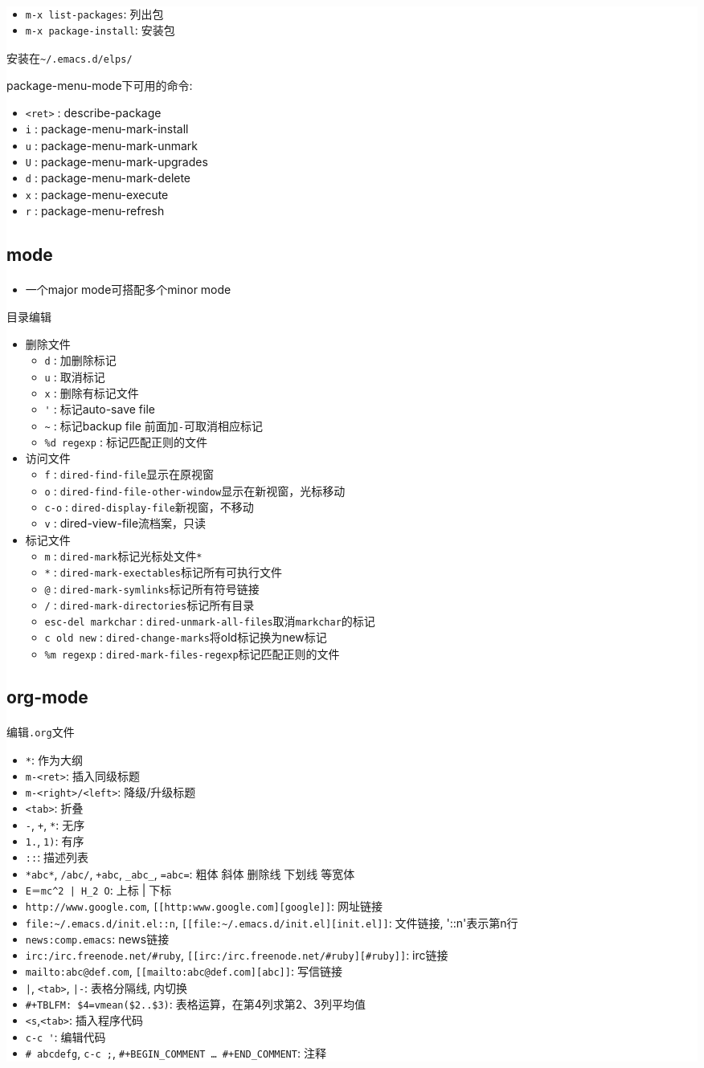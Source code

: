 * `m-x list-packages`:            列出包
* `m-x package-install`:          安装包

安装在`~/.emacs.d/elps/`

package-menu-mode下可用的命令:

* `<ret>` : describe-package
* `i`     : package-menu-mark-install
* `u`     : package-menu-mark-unmark
* `U`     : package-menu-mark-upgrades
* `d`     : package-menu-mark-delete
* `x`     : package-menu-execute
* `r`     : package-menu-refresh

## mode

* 一个major mode可搭配多个minor mode

目录编辑

* 删除文件
  * `d`                : 加删除标记
  * `u`                : 取消标记
  * `x`                : 删除有标记文件
  * `'`                : 标记auto-save file
  * `~`                : 标记backup file 前面加`-`可取消相应标记
  * `%d regexp`        : 标记匹配正则的文件
* 访问文件
  * `f`                : `dired-find-file`显示在原视窗
  * `o`                : `dired-find-file-other-window`显示在新视窗，光标移动
  * `c-o`              : `dired-display-file`新视窗，不移动
  * `v`                : dired-view-file流档案，只读
* 标记文件
  * `m`                : `dired-mark`标记光标处文件`*`
  * `*`                : `dired-mark-exectables`标记所有可执行文件
  * `@`                : `dired-mark-symlinks`标记所有符号链接
  * `/`                : `dired-mark-directories`标记所有目录
  * `esc-del markchar` : `dired-unmark-all-files`取消`markchar`的标记
  * `c old new`        : `dired-change-marks`将old标记换为new标记
  * `%m regexp`        : `dired-mark-files-regexp`标记匹配正则的文件

## org-mode

编辑`.org`文件

* `*`: 作为大纲
* `m-<ret>`: 插入同级标题
* `m-<right>/<left>`:  降级/升级标题
* `<tab>`: 折叠
* `-`, `+`, `*`: 无序
* `1.`, `1)`: 有序
* `::`: 描述列表
* `*abc*`, `/abc/`, `+abc`, `_abc_`, `=abc=`:  粗体 斜体 删除线 下划线 等宽体
* `E＝mc^2 | H_2 O`: 上标 | 下标
* `http://www.google.com`, `[[http:www.google.com][google]]`: 网址链接
* `file:~/.emacs.d/init.el::n`, `[[file:~/.emacs.d/init.el][init.el]]`: 文件链接, '::n'表示第n行
* `news:comp.emacs`: news链接
* `irc:/irc.freenode.net/#ruby`, `[[irc:/irc.freenode.net/#ruby][#ruby]]`: irc链接
* `mailto:abc@def.com`, `[[mailto:abc@def.com][abc]]`: 写信链接
* `|`, `<tab>`, `|-`: 表格分隔线, 内切换
* `#+TBLFM: $4=vmean($2..$3)`: 表格运算，在第4列求第2、3列平均值
* `<s`,`<tab>`: 插入程序代码
* `c-c '`: 编辑代码
* `# abcdefg`, `c-c ;`, `#+BEGIN_COMMENT … #+END_COMMENT`: 注释
